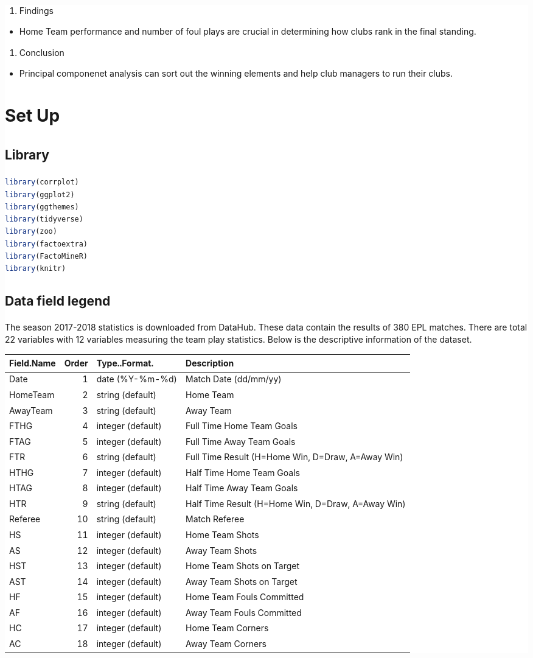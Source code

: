 1.  Findings

-   Home Team performance and number of foul plays are crucial in
    determining how clubs rank in the final standing.

1.  Conclusion

-   Principal componenet analysis can sort out the winning elements and
    help club managers to run their clubs.

Set Up
======

Library
-------

``` r
library(corrplot)
library(ggplot2)
library(ggthemes)
library(tidyverse)
library(zoo)
library(factoextra)
library(FactoMineR)
library(knitr)
```

Data field legend
-----------------

The season 2017-2018 statistics is downloaded from DataHub. These data
contain the results of 380 EPL matches. There are total 22 variables
with 12 variables measuring the team play statistics. Below is the
descriptive information of the dataset.

| Field.Name |  Order| Type..Format.     | Description                                       |
|:-----------|------:|:------------------|:--------------------------------------------------|
| Date       |      1| date (%Y-%m-%d)   | Match Date (dd/mm/yy)                             |
| HomeTeam   |      2| string (default)  | Home Team                                         |
| AwayTeam   |      3| string (default)  | Away Team                                         |
| FTHG       |      4| integer (default) | Full Time Home Team Goals                         |
| FTAG       |      5| integer (default) | Full Time Away Team Goals                         |
| FTR        |      6| string (default)  | Full Time Result (H=Home Win, D=Draw, A=Away Win) |
| HTHG       |      7| integer (default) | Half Time Home Team Goals                         |
| HTAG       |      8| integer (default) | Half Time Away Team Goals                         |
| HTR        |      9| string (default)  | Half Time Result (H=Home Win, D=Draw, A=Away Win) |
| Referee    |     10| string (default)  | Match Referee                                     |
| HS         |     11| integer (default) | Home Team Shots                                   |
| AS         |     12| integer (default) | Away Team Shots                                   |
| HST        |     13| integer (default) | Home Team Shots on Target                         |
| AST        |     14| integer (default) | Away Team Shots on Target                         |
| HF         |     15| integer (default) | Home Team Fouls Committed                         |
| AF         |     16| integer (default) | Away Team Fouls Committed                         |
| HC         |     17| integer (default) | Home Team Corners                                 |
| AC         |     18| integer (default) | Away Team Corners                                 |